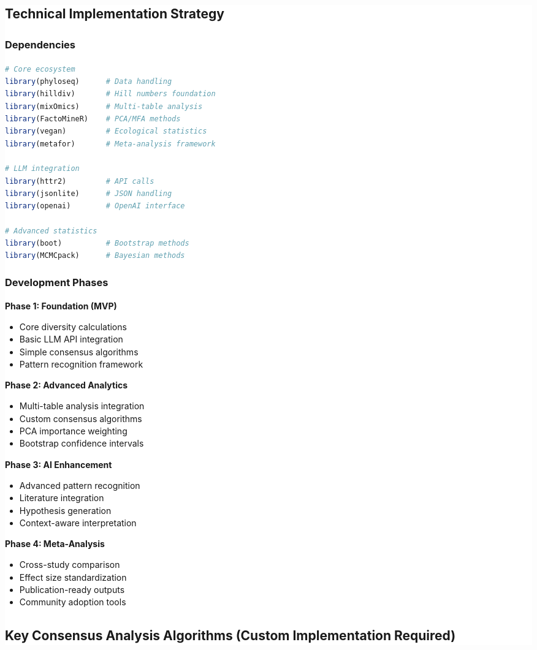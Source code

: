 ## Technical Implementation Strategy

### Dependencies
```r
# Core ecosystem
library(phyloseq)      # Data handling
library(hilldiv)       # Hill numbers foundation
library(mixOmics)      # Multi-table analysis
library(FactoMineR)    # PCA/MFA methods
library(vegan)         # Ecological statistics
library(metafor)       # Meta-analysis framework

# LLM integration
library(httr2)         # API calls
library(jsonlite)      # JSON handling
library(openai)        # OpenAI interface

# Advanced statistics
library(boot)          # Bootstrap methods
library(MCMCpack)      # Bayesian methods
```

### Development Phases

**Phase 1: Foundation (MVP)**
- Core diversity calculations
- Basic LLM API integration
- Simple consensus algorithms
- Pattern recognition framework

**Phase 2: Advanced Analytics**
- Multi-table analysis integration
- Custom consensus algorithms
- PCA importance weighting
- Bootstrap confidence intervals

**Phase 3: AI Enhancement**
- Advanced pattern recognition
- Literature integration
- Hypothesis generation
- Context-aware interpretation

**Phase 4: Meta-Analysis**
- Cross-study comparison
- Effect size standardization
- Publication-ready outputs
- Community adoption tools

## Key Consensus Analysis Algorithms (Custom Implementation Required)
